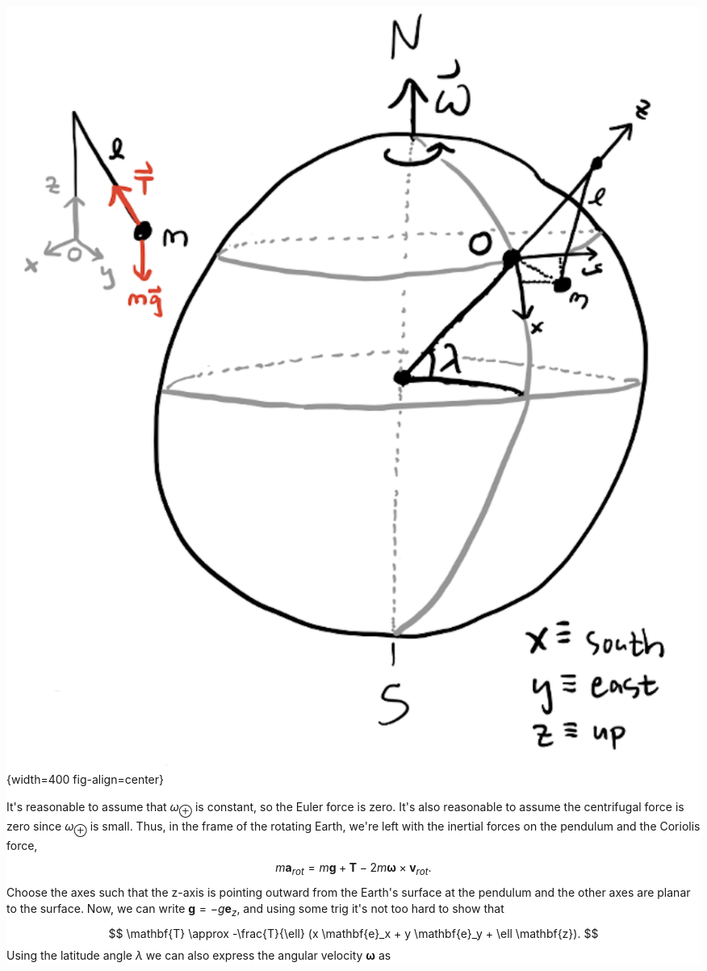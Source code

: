 ![](../resources/image-20230217145604558.png){width=400 fig-align=center}

It's reasonable to assume that $\omega_{\oplus}$ is constant, so the Euler force is zero. It's also reasonable to assume the centrifugal force is zero since $\omega_{\oplus}$ is small. Thus, in the frame of the rotating Earth, we're left with the inertial forces on the pendulum and the Coriolis force,
$$
m\mathbf{a}_{rot} = m\mathbf{g} + \mathbf{T} - 2m\boldsymbol{\omega} \times \mathbf{v}_{rot}.
$$
Choose the axes such that the z-axis is pointing outward from the Earth's surface at the pendulum and the other axes are planar to the surface. Now, we can write $\mathbf{g} = -g \mathbf{e}_z$, and using some trig it's not too hard to show that
$$
\mathbf{T} \approx -\frac{T}{\ell} (x \mathbf{e}_x + y \mathbf{e}_y + \ell \mathbf{z}).
$$
Using the latitude angle $\lambda$ we can also express the angular velocity $\boldsymbol{\omega}$ as